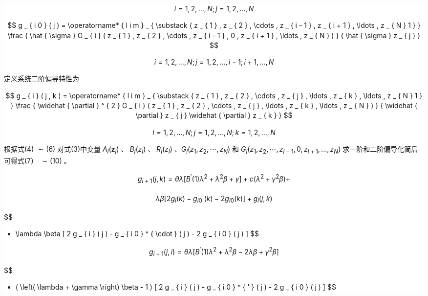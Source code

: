 $$
i = 1 , 2 , . . . , N ; j = 1 , 2 , . . . , N
$$

$$
g _ { i 0 } ( j ) = \operatorname* { l i m } _ { \substack { z _ { 1 } , z _ { 2 } , \cdots , z _ { i - 1 } , z _ { i + 1 } , \ldots , z _ { N }  1 } } \frac { \hat { \sigma } G _ { i } ( z _ { 1 } , z _ { 2 } , \cdots , z _ { i - 1 } , 0 , z _ { i + 1 } , \ldots , z _ { N } ) } { \hat { \sigma } z _ { j } }
$$

$$
i = 1 , 2 , . . . , N ; j = 1 , 2 , . . . , i - 1 ; i + 1 , . . . , N
$$

定义系统二阶偏导特性为

$$
g _ { i } ( j , k ) = \operatorname* { l i m } _ { \substack { z _ { 1 } , z _ { 2 } , \cdots , z _ { j } , \ldots , z _ { k } , \ldots , z _ { N }  1 } } \frac { \widehat { \partial } ^ { 2 } G _ { i } ( z _ { 1 } , z _ { 2 } , \cdots , z _ { j } , \ldots , z _ { k } , \ldots , z _ { N } ) } { \widehat { \partial } z _ { j } \widehat { \partial } z _ { k } }
$$

$$
i = 1 , 2 , . . . , N ; j = 1 , 2 , . . . , N ; k = 1 , 2 , . . . , N
$$

根据式(4) $\sim ( 6 )$ 对式(3)中变量 $A _ { i } ( \mathbf { z } _ { i } )$ 、 $B _ { i } ( z _ { i } )$ 、 $R _ { i } ( z _ { i } )$ 、$G _ { i } ( z _ { 1 } , z _ { 2 } , \cdots , z _ { N } )$ 和 $G _ { i } ( z _ { 1 } , z _ { 2 } , \cdots , z _ { i - 1 } , 0 , z _ { i + 1 } , . . . , z _ { N } )$ 求一阶和二阶偏导化简后可得式(7） $\sim ( 1 0 )$ 。

$$
g _ { i + 1 } ( j , k ) = \theta \lambda [ B ^ { ' } ( 1 ) \lambda ^ { 2 } + \lambda ^ { 2 } \beta + \gamma ] + c ( \lambda ^ { 2 } + \gamma ^ { 2 } \beta ) +
$$

$$
\lambda \beta [ 2 g _ { i } ( k ) - g _ { i 0 } ^ { \cdot } ( k ) - 2 g _ { i 0 } ( k ) ] + g _ { i } ( j , k )
$$

$$
+ \lambda \beta [ 2 g _ { i } ( j ) - g _ { i 0 } ^ { \cdot } ( j ) - 2 g _ { i 0 } ( j ) ]
$$

$$
g _ { i + 1 } ( j , i ) = \theta \lambda [ B ^ { ' } ( 1 ) \lambda ^ { 2 } + \lambda ^ { 2 } \beta - 2 \lambda \beta + \gamma ^ { 2 } \beta ]
$$

$$
+ ( \left( \lambda + \gamma \right) \beta - 1 ) [ 2 g _ { i } ( j ) - g _ { i 0 } ^ { ' } ( j ) - 2 g _ { i 0 } ( j ) ]
$$
